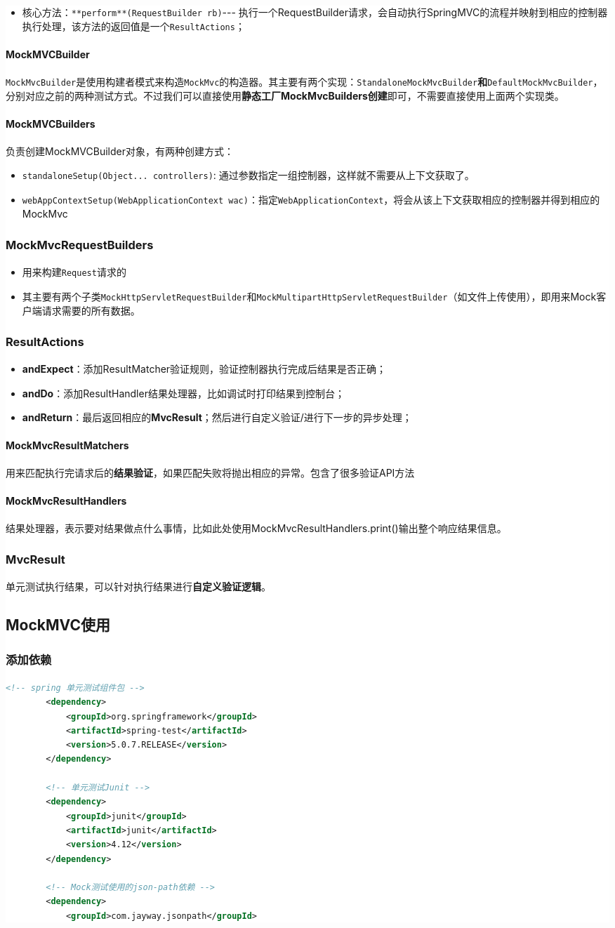 * 核心方法：`**perform**(RequestBuilder rb)`--- 执行一个RequestBuilder请求，会自动执行SpringMVC的流程并映射到相应的控制器执行处理，该方法的返回值是一个`ResultActions`；


#### MockMVCBuilder

 `MockMvcBuilder`是使用构建者模式来构造`MockMvc`的构造器。其主要有两个实现：`StandaloneMockMvcBuilder`**和**`DefaultMockMvcBuilder`，分别对应之前的两种测试方式。不过我们可以直接使用**静态工厂MockMvcBuilders创建**即可，不需要直接使用上面两个实现类。

#### MockMVCBuilders

负责创建MockMVCBuilder对象，有两种创建方式：

* `standaloneSetup(Object... controllers)`: 通过参数指定一组控制器，这样就不需要从上下文获取了。

* `webAppContextSetup(WebApplicationContext wac)`：指定`WebApplicationContext`，将会从该上下文获取相应的控制器并得到相应的MockMvc

### MockMvcRequestBuilders

* 用来构建`Request`请求的


* 其主要有两个子类`MockHttpServletRequestBuilder`和`MockMultipartHttpServletRequestBuilder`（如文件上传使用），即用来Mock客户端请求需要的所有数据。


### ResultActions

* **andExpect**：添加ResultMatcher验证规则，验证控制器执行完成后结果是否正确；

* **andDo**：添加ResultHandler结果处理器，比如调试时打印结果到控制台；

* **andReturn**：最后返回相应的**MvcResult**；然后进行自定义验证/进行下一步的异步处理；

#### MockMvcResultMatchers

​	用来匹配执行完请求后的**结果验证**，如果匹配失败将抛出相应的异常。包含了很多验证API方法

#### MockMvcResultHandlers

​	结果处理器，表示要对结果做点什么事情，比如此处使用MockMvcResultHandlers.print()输出整个响应结果信息。

### MvcResult

​	单元测试执行结果，可以针对执行结果进行**自定义验证逻辑**。

## MockMVC使用

### 添加依赖

```xml
<!-- spring 单元测试组件包 -->
		<dependency>
			<groupId>org.springframework</groupId>
			<artifactId>spring-test</artifactId>
			<version>5.0.7.RELEASE</version>
		</dependency>

		<!-- 单元测试Junit -->
		<dependency>
			<groupId>junit</groupId>
			<artifactId>junit</artifactId>
			<version>4.12</version>
		</dependency>

		<!-- Mock测试使用的json-path依赖 -->
		<dependency>
			<groupId>com.jayway.jsonpath</groupId>
```